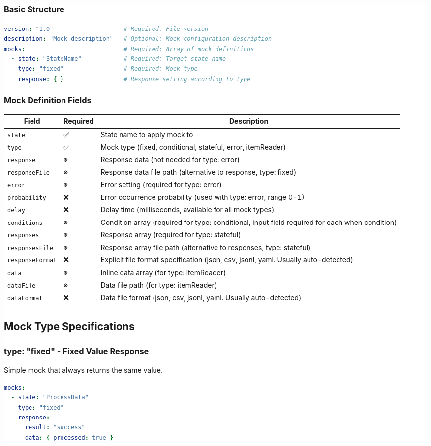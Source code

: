 ### Basic Structure

```yaml
version: "1.0"                    # Required: File version
description: "Mock description"   # Optional: Mock configuration description
mocks:                            # Required: Array of mock definitions
  - state: "StateName"            # Required: Target state name
    type: "fixed"                 # Required: Mock type
    response: { }                 # Response setting according to type
```

### Mock Definition Fields

| Field | Required | Description |
|-------|----------|-------------|
| `state` | ✅ | State name to apply mock to |
| `type` | ✅ | Mock type (fixed, conditional, stateful, error, itemReader) |
| `response` | ※ | Response data (not needed for type: error) |
| `responseFile` | ※ | Response data file path (alternative to response, type: fixed) |
| `error` | ※ | Error setting (required for type: error) |
| `probability` | ❌ | Error occurrence probability (used with type: error, range 0-1) |
| `delay` | ❌ | Delay time (milliseconds, available for all mock types) |
| `conditions` | ※ | Condition array (required for type: conditional, input field required for each when condition) |
| `responses` | ※ | Response array (required for type: stateful) |
| `responsesFile` | ※ | Response array file path (alternative to responses, type: stateful) |
| `responseFormat` | ❌ | Explicit file format specification (json, csv, jsonl, yaml. Usually auto-detected) |
| `data` | ※ | Inline data array (for type: itemReader) |
| `dataFile` | ※ | Data file path (for type: itemReader) |
| `dataFormat` | ❌ | Data file format (json, csv, jsonl, yaml. Usually auto-detected) |

## Mock Type Specifications

### type: "fixed" - Fixed Value Response

Simple mock that always returns the same value.

```yaml
mocks:
  - state: "ProcessData"
    type: "fixed"
    response:
      result: "success"
      data: { processed: true }
```
